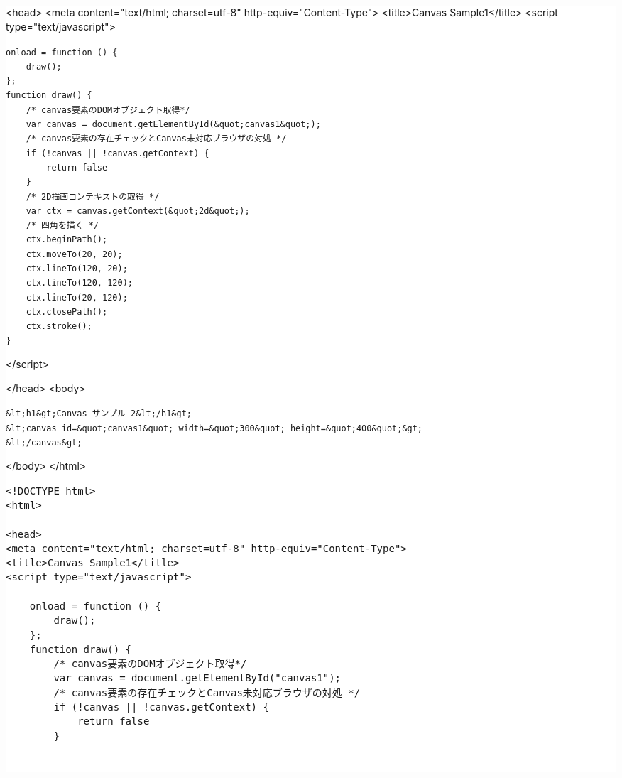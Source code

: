 &lt;head&gt;
&lt;meta content=&quot;text/html; charset=utf-8&quot; http-equiv=&quot;Content-Type&quot;&gt;
&lt;title&gt;Canvas Sample1&lt;/title&gt;
&lt;script type=&quot;text/javascript&quot;&gt;

    onload = function () {
        draw();
    };
    function draw() {
        /* canvas要素のDOMオブジェクト取得*/
        var canvas = document.getElementById(&quot;canvas1&quot;);
        /* canvas要素の存在チェックとCanvas未対応ブラウザの対処 */
        if (!canvas || !canvas.getContext) {
            return false
        }
        /* 2D描画コンテキストの取得 */
        var ctx = canvas.getContext(&quot;2d&quot;);
        /* 四角を描く */
        ctx.beginPath();
        ctx.moveTo(20, 20);
        ctx.lineTo(120, 20);
        ctx.lineTo(120, 120);
        ctx.lineTo(20, 120);
        ctx.closePath();
        ctx.stroke();
    }

&lt;/script&gt;

&lt;/head&gt;
&lt;body&gt;

    &lt;h1&gt;Canvas サンプル 2&lt;/h1&gt;
    &lt;canvas id=&quot;canvas1&quot; width=&quot;300&quot; height=&quot;400&quot;&gt;
    &lt;/canvas&gt;

&lt;/body&gt;
&lt;/html&gt;</pre>
<div class="preview">
<pre class="js">&lt;!DOCTYPE&nbsp;html&gt;&nbsp;
&lt;html&gt;&nbsp;
&nbsp;
&lt;head&gt;&nbsp;
&lt;meta&nbsp;content=<span class="js__string">&quot;text/html;&nbsp;charset=utf-8&quot;</span>&nbsp;http-equiv=<span class="js__string">&quot;Content-Type&quot;</span>&gt;&nbsp;
&lt;title&gt;Canvas&nbsp;Sample1&lt;/title&gt;&nbsp;
&lt;script&nbsp;type=<span class="js__string">&quot;text/javascript&quot;</span>&gt;&nbsp;
&nbsp;
&nbsp;&nbsp;&nbsp;&nbsp;onload&nbsp;=&nbsp;<span class="js__operator">function</span>&nbsp;()&nbsp;<span class="js__brace">{</span>&nbsp;
&nbsp;&nbsp;&nbsp;&nbsp;&nbsp;&nbsp;&nbsp;&nbsp;draw();&nbsp;
&nbsp;&nbsp;&nbsp;&nbsp;<span class="js__brace">}</span>;&nbsp;
&nbsp;&nbsp;&nbsp;&nbsp;<span class="js__operator">function</span>&nbsp;draw()&nbsp;<span class="js__brace">{</span>&nbsp;
&nbsp;&nbsp;&nbsp;&nbsp;&nbsp;&nbsp;&nbsp;&nbsp;<span class="js__ml_comment">/*&nbsp;canvas要素のDOMオブジェクト取得*/</span>&nbsp;
&nbsp;&nbsp;&nbsp;&nbsp;&nbsp;&nbsp;&nbsp;&nbsp;<span class="js__statement">var</span>&nbsp;canvas&nbsp;=&nbsp;document.getElementById(<span class="js__string">&quot;canvas1&quot;</span>);&nbsp;
&nbsp;&nbsp;&nbsp;&nbsp;&nbsp;&nbsp;&nbsp;&nbsp;<span class="js__ml_comment">/*&nbsp;canvas要素の存在チェックとCanvas未対応ブラウザの対処&nbsp;*/</span>&nbsp;
&nbsp;&nbsp;&nbsp;&nbsp;&nbsp;&nbsp;&nbsp;&nbsp;<span class="js__statement">if</span>&nbsp;(!canvas&nbsp;||&nbsp;!canvas.getContext)&nbsp;<span class="js__brace">{</span>&nbsp;
&nbsp;&nbsp;&nbsp;&nbsp;&nbsp;&nbsp;&nbsp;&nbsp;&nbsp;&nbsp;&nbsp;&nbsp;<span class="js__statement">return</span>&nbsp;false&nbsp;
&nbsp;&nbsp;&nbsp;&nbsp;&nbsp;&nbsp;&nbsp;&nbsp;<span class="js__brace">}</span>&nbsp;